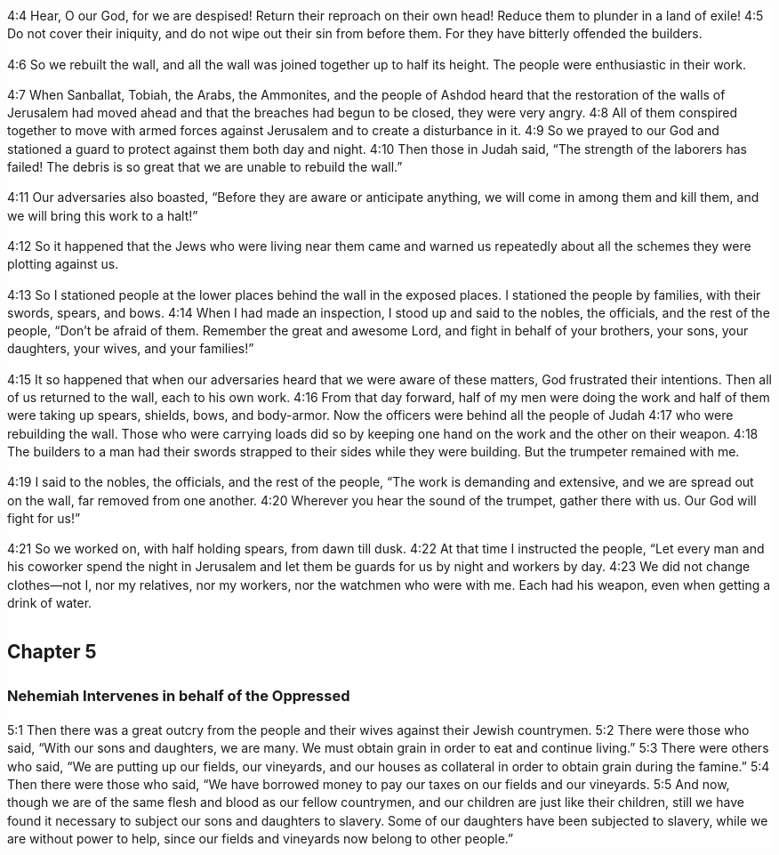 <a name="16:4:4">4:4</a> Hear, O our God, for we are despised! Return their reproach on their own head! Reduce them to plunder in a land of exile! <a name="16:4:5">4:5</a> Do not cover their iniquity, and do not wipe out their sin from before them. For they have bitterly offended the builders.

<a name="16:4:6">4:6</a> So we rebuilt the wall, and all the wall was joined together up to half its height. The people were enthusiastic in their work.

<a name="16:4:7">4:7</a> When Sanballat, Tobiah, the Arabs, the Ammonites, and the people of Ashdod heard that the restoration of the walls of Jerusalem had moved ahead and that the breaches had begun to be closed, they were very angry. <a name="16:4:8">4:8</a> All of them conspired together to move with armed forces against Jerusalem and to create a disturbance in it. <a name="16:4:9">4:9</a> So we prayed to our God and stationed a guard to protect against them both day and night. <a name="16:4:10">4:10</a> Then those in Judah said, “The strength of the laborers has failed! The debris is so great that we are unable to rebuild the wall.”

<a name="16:4:11">4:11</a> Our adversaries also boasted, “Before they are aware or anticipate anything, we will come in among them and kill them, and we will bring this work to a halt!”

<a name="16:4:12">4:12</a> So it happened that the Jews who were living near them came and warned us repeatedly about all the schemes they were plotting against us.

<a name="16:4:13">4:13</a> So I stationed people at the lower places behind the wall in the exposed places. I stationed the people by families, with their swords, spears, and bows. <a name="16:4:14">4:14</a> When I had made an inspection, I stood up and said to the nobles, the officials, and the rest of the people, “Don’t be afraid of them. Remember the great and awesome Lord, and fight in behalf of your brothers, your sons, your daughters, your wives, and your families!”

<a name="16:4:15">4:15</a> It so happened that when our adversaries heard that we were aware of these matters, God frustrated their intentions. Then all of us returned to the wall, each to his own work. <a name="16:4:16">4:16</a> From that day forward, half of my men were doing the work and half of them were taking up spears, shields, bows, and body-armor. Now the officers were behind all the people of Judah <a name="16:4:17">4:17</a> who were rebuilding the wall. Those who were carrying loads did so by keeping one hand on the work and the other on their weapon. <a name="16:4:18">4:18</a> The builders to a man had their swords strapped to their sides while they were building. But the trumpeter remained with me.

<a name="16:4:19">4:19</a> I said to the nobles, the officials, and the rest of the people, “The work is demanding and extensive, and we are spread out on the wall, far removed from one another. <a name="16:4:20">4:20</a> Wherever you hear the sound of the trumpet, gather there with us. Our God will fight for us!”

<a name="16:4:21">4:21</a> So we worked on, with half holding spears, from dawn till dusk. <a name="16:4:22">4:22</a> At that time I instructed the people, “Let every man and his coworker spend the night in Jerusalem and let them be guards for us by night and workers by day. <a name="16:4:23">4:23</a> We did not change clothes—not I, nor my relatives, nor my workers, nor the watchmen who were with me. Each had his weapon, even when getting a drink of water.

## Chapter 5

### Nehemiah Intervenes in behalf of the Oppressed

<a name="16:5:1">5:1</a> Then there was a great outcry from the people and their wives against their Jewish countrymen. <a name="16:5:2">5:2</a> There were those who said, “With our sons and daughters, we are many. We must obtain grain in order to eat and continue living.” <a name="16:5:3">5:3</a> There were others who said, “We are putting up our fields, our vineyards, and our houses as collateral in order to obtain grain during the famine.” <a name="16:5:4">5:4</a> Then there were those who said, “We have borrowed money to pay our taxes on our fields and our vineyards. <a name="16:5:5">5:5</a> And now, though we are of the same flesh and blood as our fellow countrymen, and our children are just like their children, still we have found it necessary to subject our sons and daughters to slavery. Some of our daughters have been subjected to slavery, while we are without power to help, since our fields and vineyards now belong to other people.”
